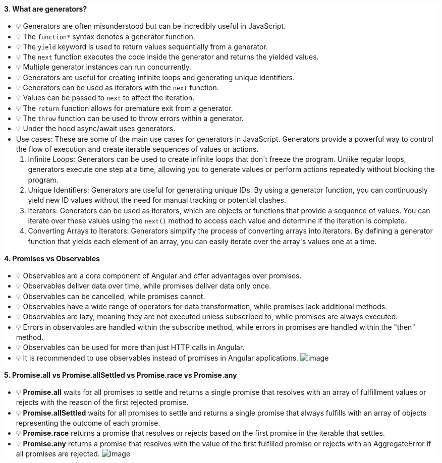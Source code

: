 
**3. What are generators?**

  - 💡 Generators are often misunderstood but can be incredibly useful in JavaScript.
  - 💡 The `function*` syntax denotes a generator function.
  - 💡 The `yield` keyword is used to return values sequentially from a generator.
  - 💡 The `next` function executes the code inside the generator and returns the yielded values.
  - 💡 Multiple generator instances can run concurrently.
  - 💡 Generators are useful for creating infinite loops and generating unique identifiers.
  - 💡 Generators can be used as iterators with the `next` function.
  - 💡 Values can be passed to `next` to affect the iteration.
  - 💡 The `return` function allows for premature exit from a generator.
  - 💡 The `throw` function can be used to throw errors within a generator.
  - 💡 Under the hood async/await uses generators.
  - Use cases: These are some of the main use cases for generators in JavaScript. Generators provide a powerful way to control the flow of execution and create iterable sequences of values or actions.
      1. Infinite Loops: Generators can be used to create infinite loops that don't freeze the program. Unlike regular loops, generators execute one step at a time, allowing you to generate values or perform actions repeatedly without blocking the program.
      2. Unique Identifiers: Generators are useful for generating unique IDs. By using a generator function, you can continuously yield new ID values without the need for manual tracking or potential clashes.
      3. Iterators: Generators can be used as iterators, which are objects or functions that provide a sequence of values. You can iterate over these values using the `next()` method to access each value and determine if the iteration is complete.
      4. Converting Arrays to Iterators: Generators simplify the process of converting arrays into iterators. By defining a generator function that yields each element of an array, you can easily iterate over the array's values one at a time.

**4. Promises vs Observables**

  - 💡 Observables are a core component of Angular and offer advantages over promises.
  - 💡 Observables deliver data over time, while promises deliver data only once.
  - 💡 Observables can be cancelled, while promises cannot.
  - 💡 Observables have a wide range of operators for data transformation, while promises lack additional methods.
  - 💡 Observables are lazy, meaning they are not executed unless subscribed to, while promises are always executed.
  - 💡 Errors in observables are handled within the subscribe method, while errors in promises are handled within the "then" method.
  - 💡 Observables can be used for more than just HTTP calls in Angular.
  - 💡 It is recommended to use observables instead of promises in Angular applications.
  ![image](https://github.com/Malong11-007/JS-interview-questions/assets/40298510/f75a4b60-8256-412b-983a-0d7b95d277d7)

**5. Promise.all vs Promise.allSettled vs Promise.race vs Promise.any**

  - 💡 **Promise.all** waits for all promises to settle and returns a single promise that resolves with an array of fulfillment values or rejects with the reason of the first rejected promise.
  - 💡 **Promise.allSettled** waits for all promises to settle and returns a single promise that always fulfills with an array of objects representing the outcome of each promise.
  - 💡 **Promise.race** returns a promise that resolves or rejects based on the first promise in the iterable that settles.
  - 💡 **Promise.any** returns a promise that resolves with the value of the first fulfilled promise or rejects with an AggregateError if all promises are rejected.
  ![image](https://github.com/Malong11-007/JS-interview-questions/assets/40298510/f98964d5-211f-4e88-8a49-15fccc7c6bb3)
